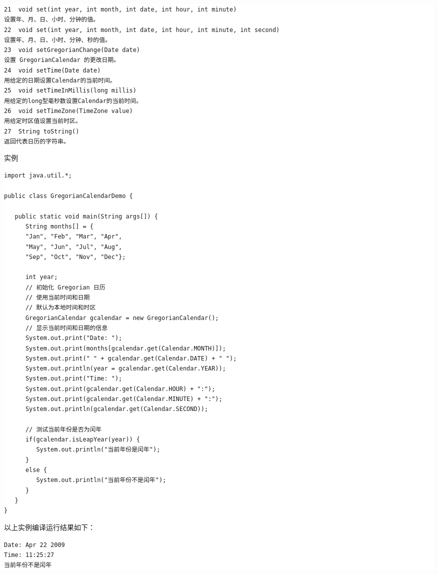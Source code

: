 	21	void set(int year, int month, int date, int hour, int minute) 
	设置年、月、日、小时、分钟的值。
	22	void set(int year, int month, int date, int hour, int minute, int second) 
	设置年、月、日、小时、分钟、秒的值。
	23	void setGregorianChange(Date date) 
	设置 GregorianCalendar 的更改日期。
	24	void setTime(Date date) 
	用给定的日期设置Calendar的当前时间。
	25	void setTimeInMillis(long millis) 
	用给定的long型毫秒数设置Calendar的当前时间。
	26	void setTimeZone(TimeZone value) 
	用给定时区值设置当前时区。
	27	String toString() 
	返回代表日历的字符串。

实例
	
	import java.util.*;
	  
	public class GregorianCalendarDemo {
	 
	   public static void main(String args[]) {
	      String months[] = {
	      "Jan", "Feb", "Mar", "Apr",
	      "May", "Jun", "Jul", "Aug",
	      "Sep", "Oct", "Nov", "Dec"};
	      
	      int year;
	      // 初始化 Gregorian 日历
	      // 使用当前时间和日期
	      // 默认为本地时间和时区
	      GregorianCalendar gcalendar = new GregorianCalendar();
	      // 显示当前时间和日期的信息
	      System.out.print("Date: ");
	      System.out.print(months[gcalendar.get(Calendar.MONTH)]);
	      System.out.print(" " + gcalendar.get(Calendar.DATE) + " ");
	      System.out.println(year = gcalendar.get(Calendar.YEAR));
	      System.out.print("Time: ");
	      System.out.print(gcalendar.get(Calendar.HOUR) + ":");
	      System.out.print(gcalendar.get(Calendar.MINUTE) + ":");
	      System.out.println(gcalendar.get(Calendar.SECOND));
	      
	      // 测试当前年份是否为闰年
	      if(gcalendar.isLeapYear(year)) {
	         System.out.println("当前年份是闰年");
	      }
	      else {
	         System.out.println("当前年份不是闰年");
	      }
	   }
	}


以上实例编译运行结果如下：

	Date: Apr 22 2009
	Time: 11:25:27
	当前年份不是闰年